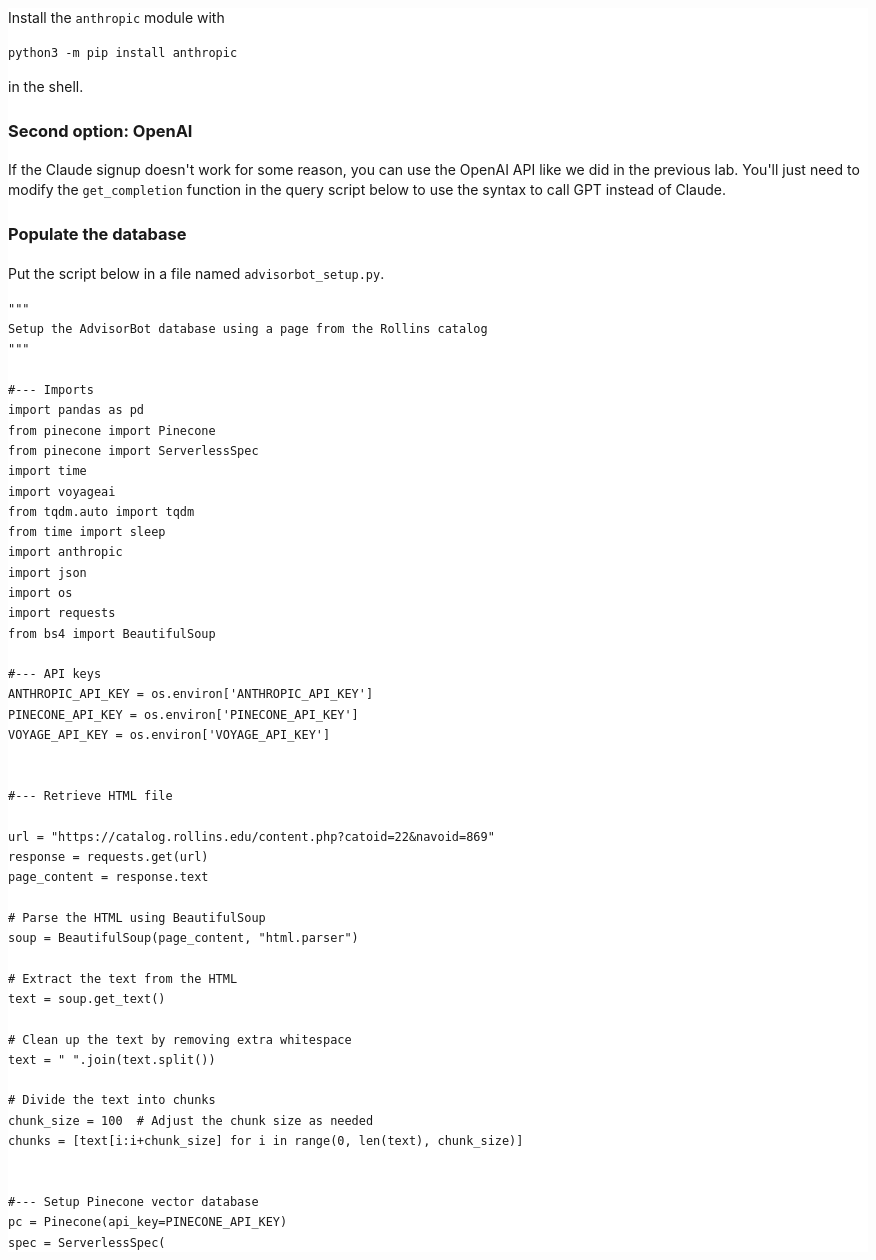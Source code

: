 Install the `anthropic` module with

```
python3 -m pip install anthropic
```

in the shell.

### Second option: OpenAI

If the Claude signup doesn't work for some reason, you can use the OpenAI API like we did in the previous lab. You'll just need to modify the `get_completion` function in the query script below to use the syntax to call GPT instead of Claude.

### Populate the database

Put the script below in a file named `advisorbot_setup.py`.

```
"""
Setup the AdvisorBot database using a page from the Rollins catalog
"""

#--- Imports
import pandas as pd
from pinecone import Pinecone
from pinecone import ServerlessSpec
import time
import voyageai
from tqdm.auto import tqdm
from time import sleep
import anthropic
import json
import os
import requests
from bs4 import BeautifulSoup

#--- API keys
ANTHROPIC_API_KEY = os.environ['ANTHROPIC_API_KEY']
PINECONE_API_KEY = os.environ['PINECONE_API_KEY']
VOYAGE_API_KEY = os.environ['VOYAGE_API_KEY']


#--- Retrieve HTML file

url = "https://catalog.rollins.edu/content.php?catoid=22&navoid=869"
response = requests.get(url)
page_content = response.text

# Parse the HTML using BeautifulSoup
soup = BeautifulSoup(page_content, "html.parser")

# Extract the text from the HTML
text = soup.get_text()

# Clean up the text by removing extra whitespace
text = " ".join(text.split())

# Divide the text into chunks
chunk_size = 100  # Adjust the chunk size as needed
chunks = [text[i:i+chunk_size] for i in range(0, len(text), chunk_size)]


#--- Setup Pinecone vector database
pc = Pinecone(api_key=PINECONE_API_KEY)
spec = ServerlessSpec(
```